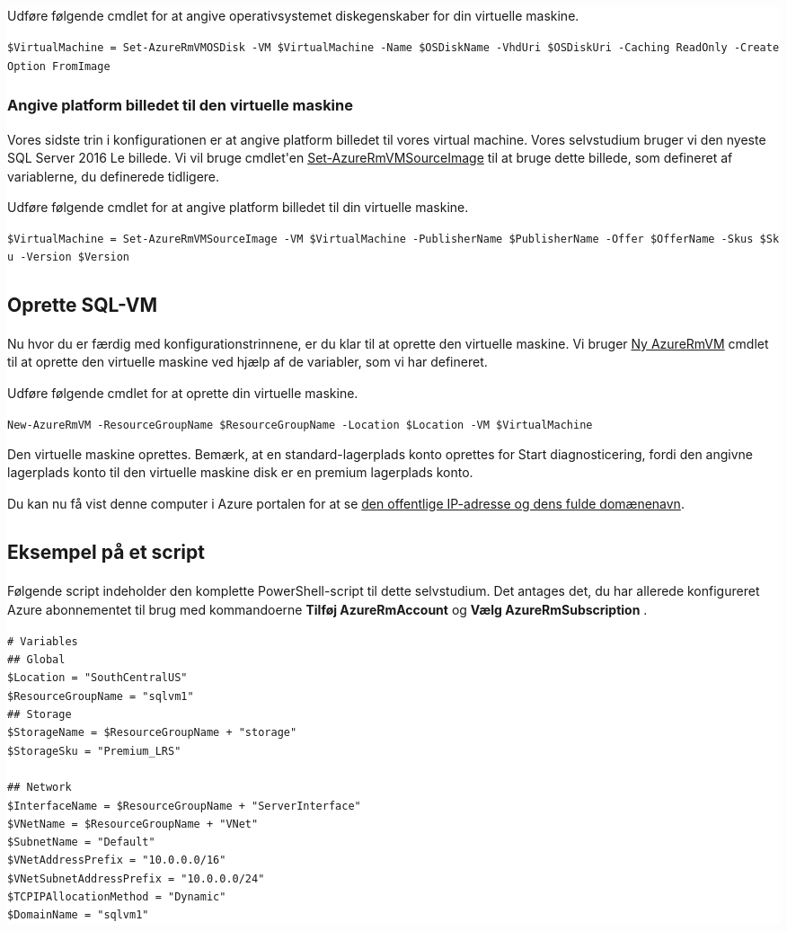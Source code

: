 Udføre følgende cmdlet for at angive operativsystemet diskegenskaber for din virtuelle maskine.

    $VirtualMachine = Set-AzureRmVMOSDisk -VM $VirtualMachine -Name $OSDiskName -VhdUri $OSDiskUri -Caching ReadOnly -CreateOption FromImage

### <a name="specify-the-platform-image-for-the-virtual-machine"></a>Angive platform billedet til den virtuelle maskine

Vores sidste trin i konfigurationen er at angive platform billedet til vores virtual machine. Vores selvstudium bruger vi den nyeste SQL Server 2016 Le billede. Vi vil bruge cmdlet'en [Set-AzureRmVMSourceImage](https://msdn.microsoft.com/library/mt619344.aspx) til at bruge dette billede, som defineret af variablerne, du definerede tidligere.

Udføre følgende cmdlet for at angive platform billedet til din virtuelle maskine.

    $VirtualMachine = Set-AzureRmVMSourceImage -VM $VirtualMachine -PublisherName $PublisherName -Offer $OfferName -Skus $Sku -Version $Version

## <a name="create-the-sql-vm"></a>Oprette SQL-VM

Nu hvor du er færdig med konfigurationstrinnene, er du klar til at oprette den virtuelle maskine. Vi bruger [Ny AzureRmVM](https://msdn.microsoft.com/library/mt603754.aspx) cmdlet til at oprette den virtuelle maskine ved hjælp af de variabler, som vi har defineret.

Udføre følgende cmdlet for at oprette din virtuelle maskine.

    New-AzureRmVM -ResourceGroupName $ResourceGroupName -Location $Location -VM $VirtualMachine

Den virtuelle maskine oprettes. Bemærk, at en standard-lagerplads konto oprettes for Start diagnosticering, fordi den angivne lagerplads konto til den virtuelle maskine disk er en premium lagerplads konto.

Du kan nu få vist denne computer i Azure portalen for at se [den offentlige IP-adresse og dens fulde domænenavn](virtual-machines-windows-portal-sql-server-provision.md#Connect).  

## <a name="example-script"></a>Eksempel på et script

Følgende script indeholder den komplette PowerShell-script til dette selvstudium. Det antages det, du har allerede konfigureret Azure abonnementet til brug med kommandoerne **Tilføj AzureRmAccount** og **Vælg AzureRmSubscription** .


    # Variables
    ## Global
    $Location = "SouthCentralUS"
    $ResourceGroupName = "sqlvm1"
    ## Storage
    $StorageName = $ResourceGroupName + "storage"
    $StorageSku = "Premium_LRS"

    ## Network
    $InterfaceName = $ResourceGroupName + "ServerInterface"
    $VNetName = $ResourceGroupName + "VNet"
    $SubnetName = "Default"
    $VNetAddressPrefix = "10.0.0.0/16"
    $VNetSubnetAddressPrefix = "10.0.0.0/24"
    $TCPIPAllocationMethod = "Dynamic"
    $DomainName = "sqlvm1"
